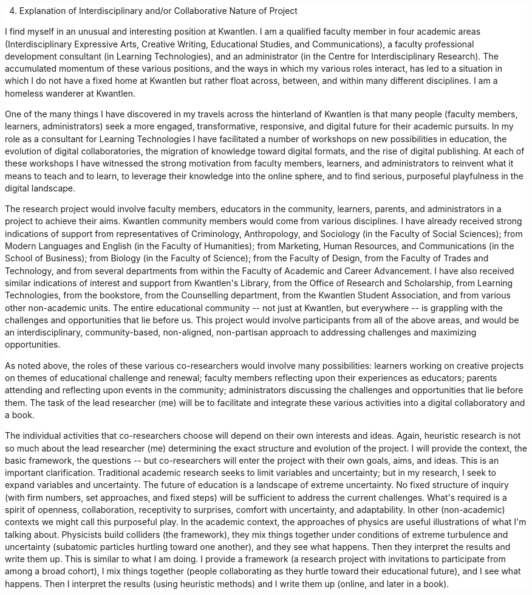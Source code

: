 4) Explanation of Interdisciplinary and/or Collaborative Nature of Project

I find myself in an unusual and interesting position at Kwantlen. I am a qualified faculty member in four academic areas (Interdisciplinary Expressive Arts, Creative Writing, Educational Studies, and Communications), a faculty professional development consultant (in Learning Technologies), and an administrator (in the Centre for Interdisciplinary Research). The accumulated momentum of these various positions, and the ways in which my various roles interact, has led to a situation in which I do not have a fixed home at Kwantlen but rather float across, between, and within many different disciplines. I am a homeless wanderer at Kwantlen. 

One of the many things I have discovered in my travels across the hinterland of Kwantlen is that many people (faculty members, learners, administrators) seek a more engaged, transformative, responsive, and digital future for their academic pursuits. In my role as a consultant for Learning Technologies I have facilitated a number of workshops on new possibilities in education, the evolution of digital collaboratories, the migration of knowledge toward digital formats, and the rise of digital publishing. At each of these workshops I have witnessed the strong motivation from faculty members, learners, and administrators to reinvent what it means to teach and to learn, to leverage their knowledge into the online sphere, and to find serious, purposeful playfulness in the digital landscape.

The research project would involve faculty members, educators in the community, learners, parents, and administrators in a project to achieve their aims. Kwantlen community members would come from various disciplines. I have already received strong indications of support from representatives of Criminology, Anthropology, and Sociology (in the Faculty of Social Sciences); from Modern Languages and English (in the Faculty of Humanities); from Marketing, Human Resources, and Communications (in the School of Business); from Biology (in the Faculty of Science); from the Faculty of Design, from the Faculty of Trades and Technology, and from several departments from within the Faculty of Academic and Career Advancement. I have also received similar indications of interest and support from Kwantlen's Library, from the Office of Research and Scholarship, from Learning Technologies, from the bookstore, from the Counselling department, from the Kwantlen Student Association, and from various other non-academic units. The entire educational community -- not just at Kwantlen, but everywhere -- is grappling with the challenges and opportunities that lie before us. This project would involve participants from all of the above areas, and would be an interdisciplinary, community-based, non-aligned, non-partisan approach to addressing challenges and maximizing opportunities.

As noted above, the roles of these various co-researchers would involve many possibilities: learners working on creative projects on themes of educational challenge and renewal; faculty members reflecting upon their experiences as educators; parents attending and reflecting upon events in the community; administrators discussing the challenges and opportunities that lie before them. The task of the lead researcher (me) will be to facilitate and integrate these various activities into a digital collaboratory and a book.

The individual activities that co-researchers choose will depend on their own interests and ideas. Again, heuristic research is not so much about the lead researcher (me) determining the exact structure and evolution of the project. I will provide the context, the basic framework, the questions -- but co-researchers will enter the project with their own goals, aims, and ideas. This is an important clarification. Traditional academic research seeks to limit variables and uncertainty; but in my research, I seek to expand variables and uncertainty. The future of education is a landscape of extreme uncertainty. No fixed structure of inquiry (with firm numbers, set approaches, and fixed steps) will be sufficient to address the current challenges. What's required is a spirit of openness, collaboration, receptivity to surprises, comfort with uncertainty, and adaptability. In other (non-academic) contexts we might call this purposeful play. In the academic context, the approaches of physics are useful illustrations of what I'm talking about. Physicists build colliders (the framework), they mix things together under conditions of extreme turbulence and uncertainty (subatomic particles hurtling toward one another), and they see what happens. Then they interpret the results and write them up. This is similar to what I am doing. I provide a framework (a research project with invitations to participate from among a broad cohort), I mix things together (people collaborating as they hurtle toward their educational future), and I see what happens. Then I interpret the results (using heuristic methods) and I write them up (online, and later in a book).
